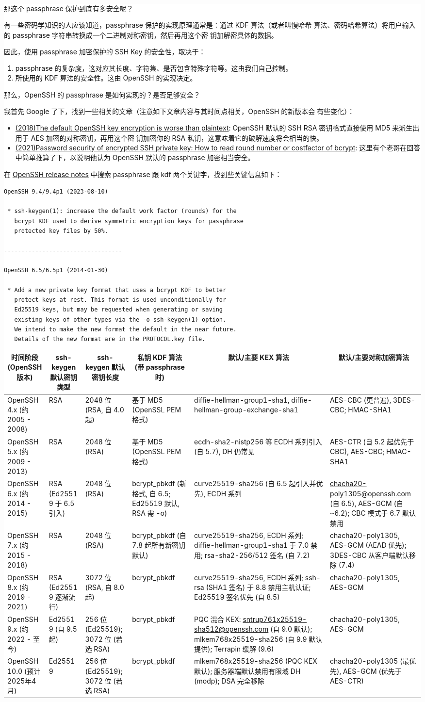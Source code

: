 那这个 passphrase 保护到底有多安全呢？

有一些密码学知识的人应该知道，passphrase 保护的实现原理通常是：通过 KDF 算法（或者叫慢哈希
算法、密码哈希算法）将用户输入的 passphrase 字符串转换成一个二进制对称密钥，然后再用这个密
钥加解密具体的数据。

因此，使用 passphrase 加密保护的 SSH Key 的安全性，取决于：

1. passphrase 的复杂度，这对应其长度、字符集、是否包含特殊字符等。这由我们自己控制。
2. 所使用的 KDF 算法的安全性。这由 OpenSSH 的实现决定。

那么，OpenSSH 的 passphrase 是如何实现的？是否足够安全？

我首先 Google 了下，找到一些相关的文章（注意如下文章内容与其时间点相关，OpenSSH 的新版本会
有些变化）：

- [(2018)The default OpenSSH key encryption is worse than plaintext](https://news.ycombinator.com/item?id=17682946):
  OpenSSH 默认的 SSH RSA 密钥格式直接使用 MD5 来派生出用于 AES 加密的对称密钥，再用这个密
  钥加密你的 RSA 私钥，这意味着它的破解速度将会相当的快。
- [(2021)Password security of encrypted SSH private key: How to read round number or costfactor of bcrypt](https://serverfault.com/questions/1056814/password-security-of-encrypted-ssh-private-key-how-to-read-round-number-or-cost):
  这里有个老哥在回答中简单推算了下，以说明他认为 OpenSSH 默认的 passphrase 加密相当安全。

在 [OpenSSH release notes](https://www.openssh.com/releasenotes.html) 中搜索 passphrase 跟
kdf 两个关键字，找到些关键信息如下：

```
OpenSSH 9.4/9.4p1 (2023-08-10)

 * ssh-keygen(1): increase the default work factor (rounds) for the
   bcrypt KDF used to derive symmetric encryption keys for passphrase
   protected key files by 50%.

----------------------------------

OpenSSH 6.5/6.5p1 (2014-01-30)

 * Add a new private key format that uses a bcrypt KDF to better
   protect keys at rest. This format is used unconditionally for
   Ed25519 keys, but may be requested when generating or saving
   existing keys of other types via the -o ssh-keygen(1) option.
   We intend to make the new format the default in the near future.
   Details of the new format are in the PROTOCOL.key file.
```

| 时间阶段 (OpenSSH 版本)       | ssh-keygen 默认密钥类型   | ssh-keygen 默认密钥长度              | 私钥 KDF 算法 (带 passphrase 时)                       | 默认/主要 KEX 算法                                                                                                           | 默认/主要对称加密算法                                                              |
| ----------------------------- | ------------------------- | ------------------------------------ | ------------------------------------------------------ | ---------------------------------------------------------------------------------------------------------------------------- | ---------------------------------------------------------------------------------- |
| OpenSSH 4.x (约2005 - 2008)   | RSA                       | 2048 位 (RSA, 自 4.0 起)             | 基于 MD5 (OpenSSL PEM 格式)                            | diffie-hellman-group1-sha1, diffie-hellman-group-exchange-sha1                                                               | AES-CBC (更普遍), 3DES-CBC; HMAC-SHA1                                              |
| OpenSSH 5.x (约2009 - 2013)   | RSA                       | 2048 位 (RSA)                        | 基于 MD5 (OpenSSL PEM 格式)                            | ecdh-sha2-nistp256 等 ECDH 系列引入 (自 5.7), DH 仍常见                                                                      | AES-CTR (自 5.2 起优先于 CBC), AES-CBC; HMAC-SHA1                                  |
| OpenSSH 6.x (约2014 - 2015)   | RSA (Ed25519 于 6.5 引入) | 2048 位 (RSA)                        | bcrypt_pbkdf (新格式, 自 6.5; Ed25519 默认, RSA 需 -o) | curve25519-sha256 (自 6.5 起引入并优先), ECDH 系列                                                                           | chacha20-poly1305@openssh.com (自 6.5), AES-GCM (自 ~6.2); CBC 模式于 6.7 默认禁用 |
| OpenSSH 7.x (约2015 - 2018)   | RSA                       | 2048 位 (RSA)                        | bcrypt_pbkdf (自 7.8 起所有新密钥默认)                 | curve25519-sha256, ECDH 系列; diffie-hellman-group1-sha1 于 7.0 禁用; rsa-sha2-256/512 签名 (自 7.2)                         | chacha20-poly1305, AES-GCM (AEAD 优先); 3DES-CBC 从客户端默认移除 (7.4)            |
| OpenSSH 8.x (约2019 - 2021)   | RSA (Ed25519 逐渐流行)    | 3072 位 (RSA, 自 8.0 起)             | bcrypt_pbkdf                                           | curve25519-sha256, ECDH 系列; ssh-rsa (SHA1 签名) 于 8.8 禁用主机认证; Ed25519 签名优先 (自 8.5)                             | chacha20-poly1305, AES-GCM                                                         |
| OpenSSH 9.x (约2022 - 至今)   | Ed25519 (自 9.5 起)       | 256 位 (Ed25519); 3072 位 (若选 RSA) | bcrypt_pbkdf                                           | PQC 混合 KEX: sntrup761x25519-sha512@openssh.com (自 9.0 默认); mlkem768x25519-sha256 (自 9.9 默认提供); Terrapin 缓解 (9.6) | chacha20-poly1305, AES-GCM                                                         |
| OpenSSH 10.0 (预计 2025年4月) | Ed25519                   | 256 位 (Ed25519); 3072 位 (若选 RSA) | bcrypt_pbkdf                                           | mlkem768x25519-sha256 (PQC KEX 默认); 服务器端默认禁用有限域 DH (modp); DSA 完全移除                                         | chacha20-poly1305 (最优先), AES-GCM (优先于 AES-CTR)                               |
